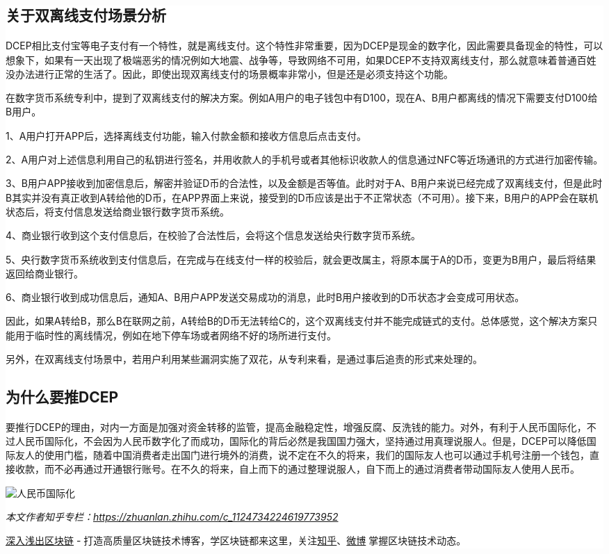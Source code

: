 ## 关于双离线支付场景分析

DCEP相比支付宝等电子支付有一个特性，就是离线支付。这个特性非常重要，因为DCEP是现金的数字化，因此需要具备现金的特性，可以想象下，如果有一天出现了极端恶劣的情况例如大地震、战争等，导致网络不可用，如果DCEP不支持双离线支付，那么就意味着普通百姓没办法进行正常的生活了。因此，即使出现双离线支付的场景概率非常小，但是还是必须支持这个功能。

在数字货币系统专利中，提到了双离线支付的解决方案。例如A用户的电子钱包中有D100，现在A、B用户都离线的情况下需要支付D100给B用户。

  1、A用户打开APP后，选择离线支付功能，输入付款金额和接收方信息后点击支付。

  2、A用户对上述信息利用自己的私钥进行签名，并用收款人的手机号或者其他标识收款人的信息通过NFC等近场通讯的方式进行加密传输。

  3、B用户APP接收到加密信息后，解密并验证D币的合法性，以及金额是否等值。此时对于A、B用户来说已经完成了双离线支付，但是此时B其实并没有真正收到A转给他的D币，在APP界面上来说，接受到的D币应该是出于不正常状态（不可用）。接下来，B用户的APP会在联机状态后，将支付信息发送给商业银行数字货币系统。

  4、商业银行收到这个支付信息后，在校验了合法性后，会将这个信息发送给央行数字货币系统。

  5、央行数字货币系统收到支付信息后，在完成与在线支付一样的校验后，就会更改属主，将原本属于A的D币，变更为B用户，最后将结果返回给商业银行。

  6、商业银行收到成功信息后，通知A、B用户APP发送交易成功的消息，此时B用户接收到的D币状态才会变成可用状态。

因此，如果A转给B，那么B在联网之前，A转给B的D币无法转给C的，这个双离线支付并不能完成链式的支付。总体感觉，这个解决方案只能用于临时性的离线情况，例如在地下停车场或者网络不好的场所进行支付。

另外，在双离线支付场景中，若用户利用某些漏洞实施了双花，从专利来看，是通过事后追责的形式来处理的。

## 为什么要推DCEP

要推行DCEP的理由，对内一方面是加强对资金转移的监管，提高金融稳定性，增强反腐、反洗钱的能力。对外，有利于人民币国际化，不过人民币国际化，不会因为人民币数字化了而成功，国际化的背后必然是我国国力强大，坚持通过用真理说服人。但是，DCEP可以降低国际友人的使用门槛，随着中国消费者走出国门进行境外的消费，说不定在不久的将来，我们的国际友人也可以通过手机号注册一个钱包，直接收款，而不必再通过开通银行账号。在不久的将来，自上而下的通过整理说服人，自下而上的通过消费者带动国际友人使用人民币。

![人民币国际化](https://img.learnblockchain.cn/2019/11/06/012.jpg)

*本文作者知乎专栏：https://zhuanlan.zhihu.com/c_1124734224619773952*

[深入浅出区块链](https://learnblockchain.cn/) - 打造高质量区块链技术博客，学区块链都来这里，关注[知乎](https://www.zhihu.com/people/xiong-li-bing/activities)、[微博](https://weibo.com/517623789) 掌握区块链技术动态。